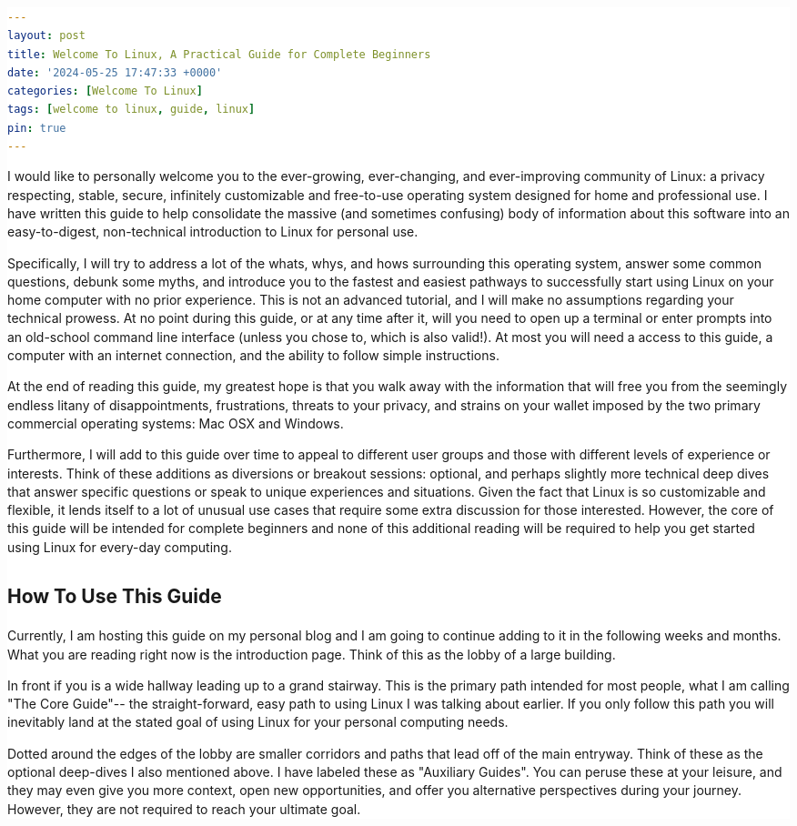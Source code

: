 ```yaml
---
layout: post
title: Welcome To Linux, A Practical Guide for Complete Beginners
date: '2024-05-25 17:47:33 +0000'
categories: [Welcome To Linux]
tags: [welcome to linux, guide, linux]
pin: true
---
```


I would like to personally welcome you to the ever-growing, ever-changing, and ever-improving community of Linux: a privacy respecting, stable, secure, infinitely customizable and free-to-use operating system designed for home and professional use. I have written this guide to help consolidate the massive (and sometimes confusing) body of information about this software into an easy-to-digest, non-technical introduction to Linux for personal use.

Specifically, I will try to address a lot of the whats, whys, and hows surrounding this operating system, answer some common questions, debunk some myths, and introduce you to the fastest and easiest pathways to successfully start using Linux on your home computer with no prior experience. This is not an advanced tutorial, and I will make no assumptions regarding your technical prowess. At no point during this guide, or at any time after it, will you need to open up a terminal or enter prompts into an old-school command line interface (unless you chose to, which is also valid!). At most you will need a access to this guide, a computer with an internet connection, and the ability to follow simple instructions.

At the end of reading this guide, my greatest hope is that you walk away with the information that will free you from the seemingly endless litany of disappointments, frustrations, threats to your privacy, and strains on your wallet imposed by the two primary commercial operating systems: Mac OSX and Windows. 

Furthermore, I will add to this guide over time to appeal to different user groups and those with different levels of experience or interests. Think of these additions as diversions or breakout sessions: optional, and perhaps slightly more technical deep dives that answer specific questions or speak to unique experiences and situations. Given the fact that Linux is so customizable and flexible, it lends itself to a lot of unusual use cases that require some extra discussion for those interested. However, the core of this guide will be intended for complete beginners and none of this additional reading will be required to help you get started using Linux for every-day computing.

## How To Use This Guide

Currently, I am hosting this guide on my personal blog and I am going to continue adding to it in the following weeks and months. What you are reading right now is the introduction page. Think of this as the lobby of a large building. 

In front if you is a wide hallway leading up to a grand stairway. This is the primary path intended for most people, what I am calling "The Core Guide"-- the straight-forward, easy path to using Linux I was talking about earlier. If you only follow this path you will inevitably land at the stated goal of using Linux for your personal computing needs.

Dotted around the edges of the lobby are smaller corridors and paths that lead off of the main entryway. Think of these as the optional deep-dives I also mentioned above. I have labeled these as "Auxiliary Guides". You can peruse these at your leisure, and they may even give you more context, open new opportunities, and offer you alternative perspectives during your journey. However, they are not required to reach your ultimate goal.
